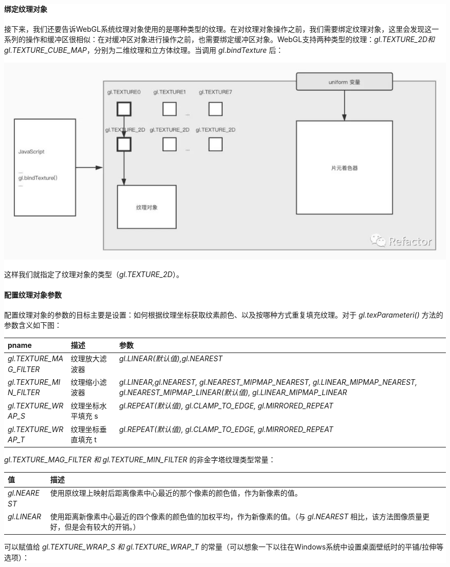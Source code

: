 #### 绑定纹理对象

接下来，我们还要告诉WebGL系统纹理对象使用的是哪种类型的纹理。在对纹理对象操作之前，我们需要绑定纹理对象，这里会发现这一系列的操作和缓冲区很相似：在对缓冲区对象进行操作之前，也需要绑定缓冲区对象。WebGL支持两种类型的纹理：*gl.TEXTURE_2D和gl.TEXTURE_CUBE_MAP*，分别为二维纹理和立方体纹理。当调用 *gl.bindTexture* 后：

![texture-unit-bind](https://raw.githubusercontent.com/LiJiahaoCoder/lijiahao.github.io/master/src/assets/articles/webgl/webgl-texture/texture-unit-bind.jpeg)

这样我们就指定了纹理对象的类型（*gl.TEXTURE_2D*）。

#### 配置纹理对象参数

配置纹理对象的参数的目标主要是设置：如何根据纹理坐标获取纹素颜色、以及按哪种方式重复填充纹理。对于 *gl.texParameteri()* 方法的参数含义如下图：

| pname | 描述 | 参数 |
| :- | :- | :- |
| *gl.TEXTURE_MAG_FILTER* | 纹理放大滤波器 | *gl.LINEAR(默认值),gl.NEAREST* |
| *gl.TEXTURE_MIN_FILTER* | 纹理缩小滤波器 | *gl.LINEAR,gl.NEAREST, gl.NEAREST_MIPMAP_NEAREST, gl.LINEAR_MIPMAP_NEAREST, gl.NEAREST_MIPMAP_LINEAR(默认值), gl.LINEAR_MIPMAP_LINEAR* |
| *gl.TEXTURE_WRAP_S* | 纹理坐标水平填充 s | *gl.REPEAT(默认值), gl.CLAMP_TO_EDGE, gl.MIRRORED_REPEAT* |
| *gl.TEXTURE_WRAP_T* | 纹理坐标垂直填充 t | *gl.REPEAT(默认值), gl.CLAMP_TO_EDGE, gl.MIRRORED_REPEAT* |

*gl.TEXTURE_MAG_FILTER 和 gl.TEXTURE_MIN_FILTER* 的非金字塔纹理类型常量：

| 值 | 描述 |
| :- | :- |
| *gl.NEAREST* | 使用原纹理上映射后距离像素中心最近的那个像素的颜色值，作为新像素的值。 |
| *gl.LINEAR* | 使用距离新像素中心最近的四个像素的颜色值的加权平均，作为新像素的值。（与 *gl.NEAREST* 相比，该方法图像质量更好，但是会有较大的开销。） |

可以赋值给 *gl.TEXTURE_WRAP_S 和 gl.TEXTURE_WRAP_T* 的常量（可以想象一下以往在Windows系统中设置桌面壁纸时的平铺/拉伸等选项）：
